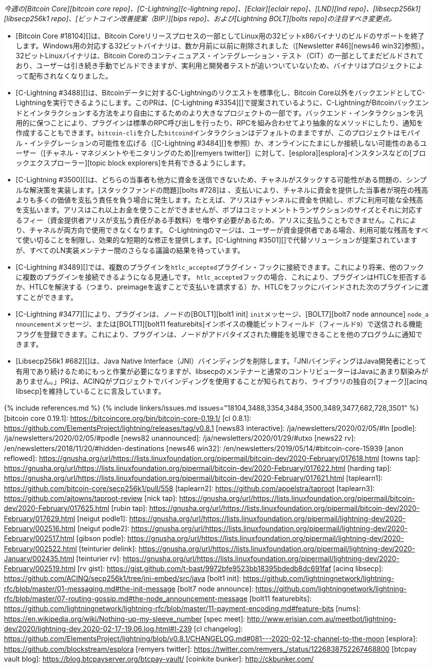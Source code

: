 *今週の[Bitcoin Core][bitcoin core repo]、[C-Lightning][c-lightning repo]、[Eclair][eclair repo]、[LND][lnd repo]、[libsecp256k1][libsecp256k1 repo]、[ビットコイン改善提案（BIP）][bips repo]、および[Lightning BOLT][bolts repo]の注目すべき変更点。*

- [Bitcoin Core #18104][]は、Bitcoin Coreリリースプロセスの一部としてLinux用の32ビットx86バイナリのビルドのサポートを終了します。Windows用の対応する32ビットバイナリは、数か月前に以前に削除されました（[Newsletter #46][news46 win32]参照）。 32ビットLinuxバイナリは、Bitcoin Coreのコンティニュアス・インテグレーション・テスト（CIT）の一部としてまだビルドされており、ユーザーは引き続き手動でビルドできますが、実利用と開発者テストが追いついていないため、バイナリはプロジェクトによって配布されなくなりました。

- [C-Lightning #3488][]は、Bitcoinデータに対するC-Lightningのリクエストを標準化し、Bitcoin Core以外をバックエンドとしてC-Lightningを実行できるようにします。このPRは、[C-Lightning #3354][]で提案されているように、C-LightningがBitcoinバックエンドとインタラクションする方法をより自由にするためのより大きなプロジェクトの一部です。バックエンド・インタラクションを汎用的に保つことにより、プラグインは標準のRPC呼び出しを行ったり、RPCを組み合わせてより抽象的なメソッドにしたり、通知を作成することもできます。`bitcoin-cli`を介した`bitcoind`インタラクションはデフォルトのままですが、このプロジェクトはモバイル・インテグレーションの可能性を広げる（[C-Lightning #3484][]を参照）か、オンラインにたまにしか接続しない可能性のあるユーザー（[チャネル・マネジメントやモニタリングのため][remyers twitter]）に対して、[esplora][esplora]インスタンスなどの[ブロックエクスプローラー][topic block explorers]を共有できるようにします。

- [C-Lightning #3500][]は、どちらの当事者も他方に資金を送信できないため、チャネルがスタックする可能性がある問題の、シンプルな解決策を実装します。[スタックファンドの問題][bolts #728]は 、支払いにより、チャネルに資金を提供した当事者が現在の残高よりも多くの価値を支払う責任を負う場合に発生します。たとえば、アリスはチャンネルに資金を供給し、ボブに利用可能な全残高を支払います。アリスはこれ以上お金を使うことができませんが、ボブはコミットメントトランザクションのサイズとそれに対応するフィー（資金提供者アリスが支払う責任がある手数料）を増やす必要があるため、アリスに支払うこともできません。これにより、チャネルが両方向で使用できなくなります。 C-Lightningのマージは、ユーザーが資金提供者である場合、利用可能な残高をすべて使い切ることを制限し、効果的な短期的な修正を提供します。[C-Lightning #3501][]で代替ソリューションが提案されていますが、すべてのLN実装メンテナー間のさらなる議論の結果を待っています。

- [C-Lightning #3489][]では、複数のプラグインを`htlc_accepted`プラグイン・フックに接続できます。これにより将来、他のフックに複数のプラグインを接続できるようになる見通しです。 `htlc_accepted`フックの場合、これにより、プラグインはHTLCを拒否するか、HTLCを解決する（つまり、preimageを返すことで支払いを請求する）か、HTLCをフックにバインドされた次のプラグインに渡すことができます。

- [C-Lightning #3477][]により、プラグインは、ノードの[BOLT1][bolt1 init] `init`メッセージ、[BOLT7][bolt7 node announce] `node_announcement`メッセージ、または[BOLT11][bolt11 featurebits]インボイスの機能ビットフィールド（フィールド`9`）で送信される機能フラグを登録できます。これにより、プラグインは、ノードがアドバタイズされた機能を処理できることを他のプログラムに通知できます。

- [Libsecp256k1 #682][]は、Java Native Interface（JNI）バインディングを削除します。「JNIバインディングはJava開発者にとって有用であり続けるためにもっと作業が必要になりますが、libsecpのメンテナーと通常のコントリビューターはJavaにあまり馴染みがありません。」PRは、ACINQがプロジェクトでバインディングを使用することが知られており、ライブラリの独自の[フォーク][acinq libsecp]を維持していることに言及しています。

{% include references.md %}
{% include linkers/issues.md issues="18104,3488,3354,3484,3500,3489,3477,682,728,3501" %}
[bitcoin core 0.19.1]: https://bitcoincore.org/bin/bitcoin-core-0.19.1/
[cl 0.8.1]: https://github.com/ElementsProject/lightning/releases/tag/v0.8.1
[news83 interactive]: /ja/newsletters/2020/02/05/#ln
[podle]: /ja/newsletters/2020/02/05/#podle
[news82 unannounced]: /ja/newsletters/2020/01/29/#utxo
[news22 rv]: /en/newsletters/2018/11/20/#hidden-destinations
[news46 win32]: /en/newsletters/2019/05/14/#bitcoin-core-15939
[anon reflowed]: https://gnusha.org/url/https://lists.linuxfoundation.org/pipermail/bitcoin-dev/2020-February/017618.html
[towns tap]: https://gnusha.org/url/https://lists.linuxfoundation.org/pipermail/bitcoin-dev/2020-February/017622.html
[harding tap]: https://gnusha.org/url/https://lists.linuxfoundation.org/pipermail/bitcoin-dev/2020-February/017621.html
[taplearn1]: https://github.com/bitcoin-core/secp256k1/pull/558
[taplearn2]: https://github.com/apoelstra/taproot
[taplearn3]: https://github.com/ajtowns/taproot-review
[nick tap]: https://gnusha.org/url/https://lists.linuxfoundation.org/pipermail/bitcoin-dev/2020-February/017625.html
[rubin tap]: https://gnusha.org/url/https://lists.linuxfoundation.org/pipermail/bitcoin-dev/2020-February/017629.html
[neigut podle1]: https://gnusha.org/url/https://lists.linuxfoundation.org/pipermail/lightning-dev/2020-February/002516.html
[neigut podle2]: https://gnusha.org/url/https://lists.linuxfoundation.org/pipermail/lightning-dev/2020-February/002517.html
[gibson podle]: https://gnusha.org/url/https://lists.linuxfoundation.org/pipermail/lightning-dev/2020-February/002522.html
[teinturier delink]: https://gnusha.org/url/https://lists.linuxfoundation.org/pipermail/lightning-dev/2020-January/002435.html
[teinturier rv]: https://gnusha.org/url/https://lists.linuxfoundation.org/pipermail/lightning-dev/2020-February/002519.html
[rv gist]: https://gist.github.com/t-bast/9972bfe9523bb18395bdedb8dc691faf
[acinq libsecp]: https://github.com/ACINQ/secp256k1/tree/jni-embed/src/java
[bolt1 init]: https://github.com/lightningnetwork/lightning-rfc/blob/master/01-messaging.md#the-init-message
[bolt7 node announce]: https://github.com/lightningnetwork/lightning-rfc/blob/master/07-routing-gossip.md#the-node_announcement-message
[bolt11 featurebits]: https://github.com/lightningnetwork/lightning-rfc/blob/master/11-payment-encoding.md#feature-bits
[nums]: https://en.wikipedia.org/wiki/Nothing-up-my-sleeve_number
[spec meet]: http://www.erisian.com.au/meetbot/lightning-dev/2020/lightning-dev.2020-02-17-19.06.log.html#l-239
[cl changelog]: https://github.com/ElementsProject/lightning/blob/v0.8.1/CHANGELOG.md#081---2020-02-12-channel-to-the-moon
[esplora]: https://github.com/blockstream/esplora
[remyers twitter]: https://twitter.com/remyers_/status/1226838752267468800
[btcpay vault blog]: https://blog.btcpayserver.org/btcpay-vault/
[coinkite bunker]: http://ckbunker.com/

